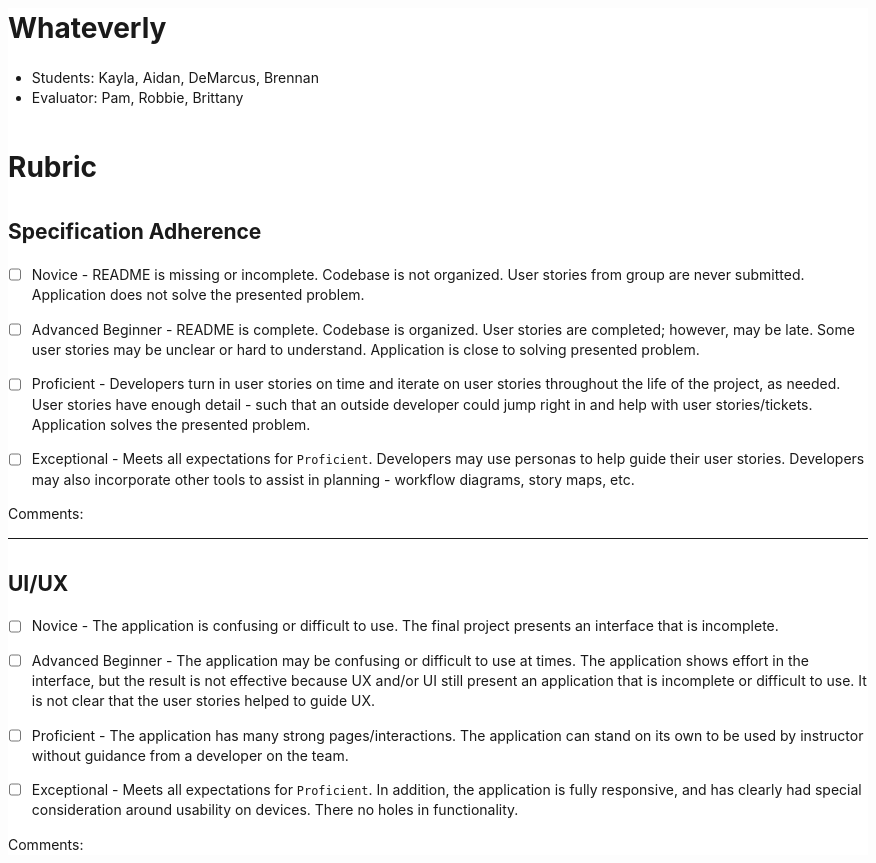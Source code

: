 # Whateverly 
* Students: Kayla, Aidan, DeMarcus, Brennan
* Evaluator: Pam, Robbie, Brittany

# Rubric

## Specification Adherence

* [ ] Novice - README is missing or incomplete. Codebase is not organized. User stories from group are never submitted. Application does not solve the presented problem.

* [ ] Advanced Beginner - README is complete. Codebase is organized. User stories are completed; however, may be late. Some user stories may be unclear or hard to understand. Application is close to solving presented problem.

* [ ] Proficient - Developers turn in user stories on time and iterate on user stories throughout the life of the project, as needed. User stories have enough detail - such that an outside developer could jump right in and help with user stories/tickets. Application solves the presented problem.

* [ ] Exceptional - Meets all expectations for `Proficient`. Developers may use personas to help guide their user stories. Developers may also incorporate other tools to assist in planning - workflow diagrams, story maps, etc.


Comments:










------------------------------------------------------------------

## UI/UX

* [ ] Novice - The application is confusing or difficult to use. The final project presents an interface that is incomplete.

* [ ] Advanced Beginner - The application may be confusing or difficult to use at times. The application shows effort in the interface, but the result is not effective because UX and/or UI still present an application that is incomplete or difficult to use. It is not clear that the user stories helped to guide UX.

* [ ] Proficient - The application has many strong pages/interactions. The application can stand on its own to be used by instructor without guidance from a developer on the team.

* [ ] Exceptional - Meets all expectations for `Proficient`. In addition, the application is fully responsive, and has clearly had special consideration around usability on devices. There no holes in functionality.


Comments:
